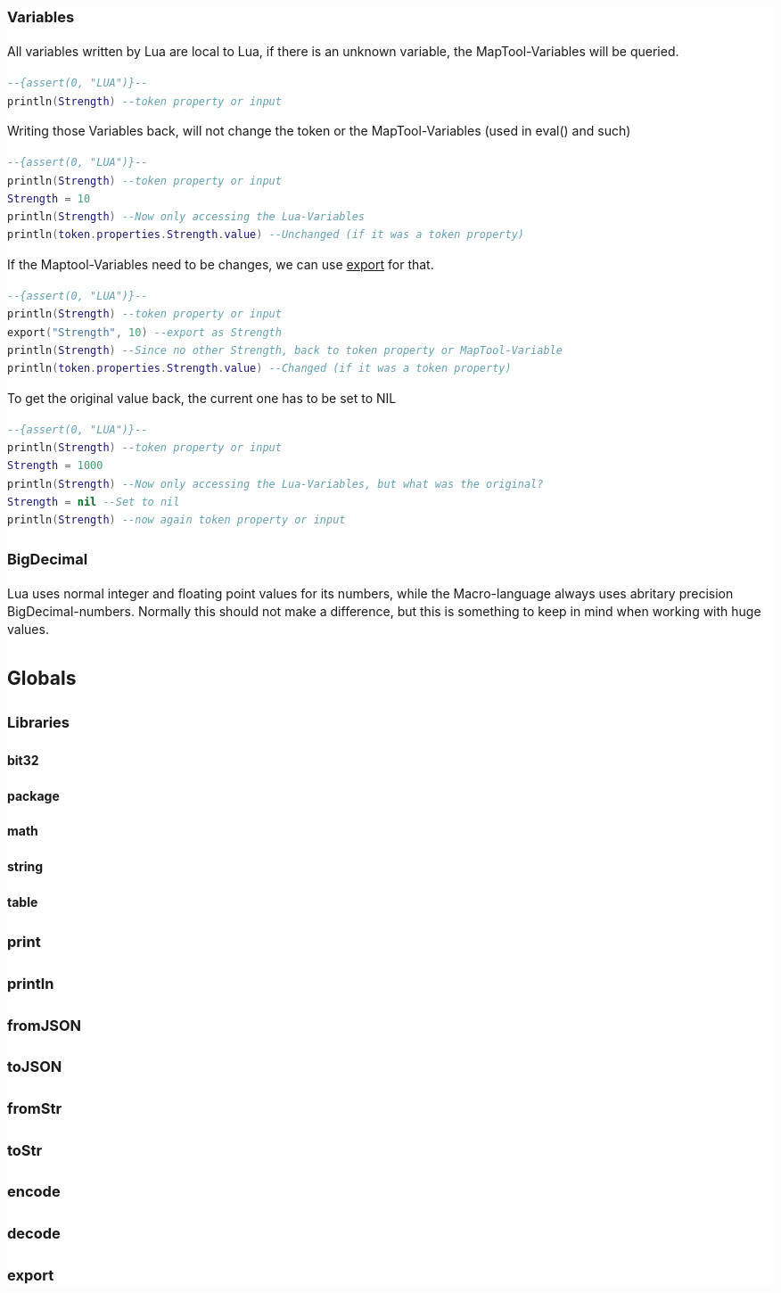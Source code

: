 ### Variables
All variables written by Lua are local to Lua, if there is an unknown variable, the MapTool-Variables will be queried.
```lua
--{assert(0, "LUA")}--
println(Strength) --token property or input
```
Writing those Variables back, will not change the token or the MapTool-Variables (used in eval() and such)
```lua
--{assert(0, "LUA")}--
println(Strength) --token property or input
Strength = 10
println(Strength) --Now only accessing the Lua-Variables
println(token.properties.Strength.value) --Unchanged (if it was a token property)
```
If the Maptool-Variables need to be changes, we can use [export](#export) for that.
```lua
--{assert(0, "LUA")}--
println(Strength) --token property or input
export("Strength", 10) --export as Strength
println(Strength) --Since no other Strength, back to token property or MapTool-Variable
println(token.properties.Strength.value) --Changed (if it was a token property)
```
To get the original value back, the current one has to be set to NIL
```lua
--{assert(0, "LUA")}--
println(Strength) --token property or input
Strength = 1000
println(Strength) --Now only accessing the Lua-Variables, but what was the original?
Strength = nil --Set to nil
println(Strength) --now again token property or input
```

### BigDecimal
Lua uses normal integer and floating point values for its numbers, while the Macro-language always uses abritary precision BigDecimal-numbers. Normally this should not make a difference, but this is something to keep in mind when working with huge values.
## Globals
### Libraries
#### bit32
#### package
#### math
#### string
#### table
### print
### println
### fromJSON
### toJSON
### fromStr
### toStr
### encode
### decode
### export